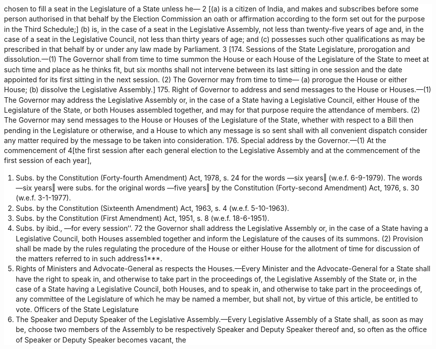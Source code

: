 chosen to fill a seat in the Legislature of a State unless he— 
2
 [(a) is a citizen of India, and makes and subscribes before some person authorised in that behalf by 
the Election Commission an oath or affirmation according to the form set out for the purpose in the 
Third Schedule;] 
(b) is, in the case of a seat in the Legislative Assembly, not less than twenty-five years of age and, in 
the case of a seat in the Legislative Council, not less than thirty years of age; and 
(c) possesses such other qualifications as may be prescribed in that behalf by or under any law made 
by Parliament. 
3
 [174. Sessions of the State Legislature, prorogation and dissolution.—(1) The Governor shall from 
time to time summon the House or each House of the Legislature of the State to meet at such time and place 
as he thinks fit, but six months shall not intervene between its last sitting in one session and the date 
appointed for its first sitting in the next session. 
(2) The Governor may from time to time— 
(a) prorogue the House or either House; 
(b) dissolve the Legislative Assembly.] 
175. Right of Governor to address and send messages to the House or Houses.—(1) The Governor 
may address the Legislative Assembly or, in the case of a State having a Legislative Council, either House of 
the Legislature of the State, or both Houses assembled together, and may for that purpose require the 
attendance of members. 
(2) The Governor may send messages to the House or Houses of the Legislature of the State, whether 
with respect to a Bill then pending in the Legislature or otherwise, and a House to which any message is so 
sent shall with all convenient dispatch consider any matter required by the message to be taken into 
consideration. 
176. Special address by the Governor.—(1) At the commencement of 4[the first session after each 
general election to the Legislative Assembly and at the commencement of the first session of each year],   
1. Subs. by the Constitution (Forty-fourth Amendment) Act, 1978, s. 24 for the words ―six years‖ (w.e.f. 6-9-1979). The words ―six 
years‖ were subs. for the original words ―five years‖ by the Constitution (Forty-second Amendment) Act, 1976, s. 30                
(w.e.f. 3-1-1977). 
2. Subs. by the Constitution (Sixteenth Amendment) Act, 1963, s. 4 (w.e.f. 5-10-1963). 
3. Subs. by the Constitution (First Amendment) Act, 1951, s. 8 (w.e.f. 18-6-1951). 
4. Subs. by ibid., ―for every session‘‘. 
72 
the Governor shall address the Legislative Assembly or, in the case of a State having a Legislative Council, 
both Houses assembled together and inform the Legislature of the causes of its summons. 
(2) Provision shall be made by the rules regulating the procedure of the House or either House for the 
allotment of time for discussion of the matters referred to in such address1***. 
177. Rights of Ministers and Advocate-General as respects the Houses.—Every Minister and the 
Advocate-General for a State shall have the right to speak in, and otherwise to take part in the proceedings 
of, the Legislative Assembly of the State or, in the case of a State having a Legislative Council, both Houses, 
and to speak in, and otherwise to take part in the proceedings of, any committee of the Legislature of which 
he may be named a member, but shall not, by virtue of this article, be entitled to vote. 
Officers of the State Legislature 
178. The Speaker and Deputy Speaker of the Legislative Assembly.—Every Legislative Assembly of 
a State shall, as soon as may be, choose two members of the Assembly to be respectively Speaker and 
Deputy Speaker thereof and, so often as the office of Speaker or Deputy Speaker becomes vacant, the 